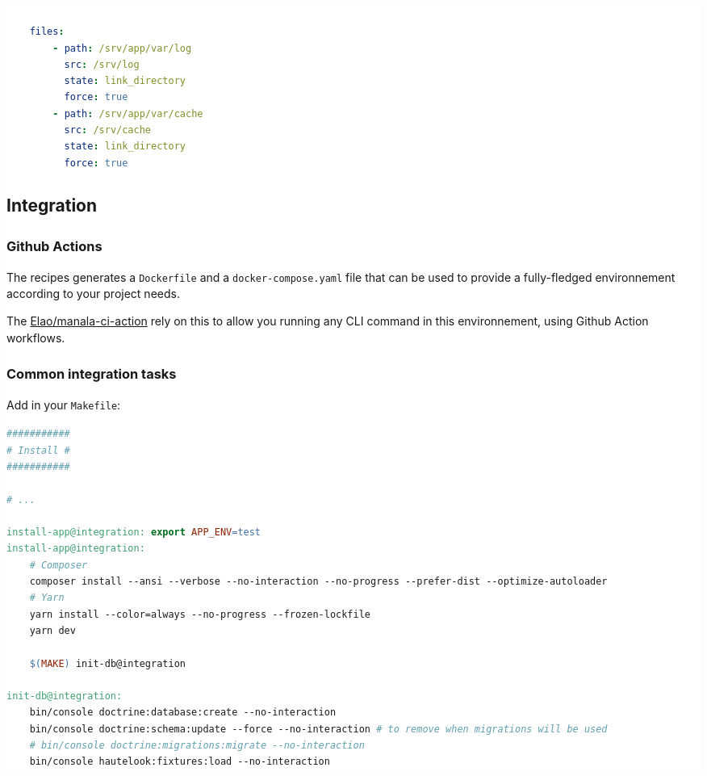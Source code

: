 ```yaml

    files:
        - path: /srv/app/var/log
          src: /srv/log
          state: link_directory
          force: true
        - path: /srv/app/var/cache
          src: /srv/cache
          state: link_directory
          force: true
```

## Integration

### Github Actions

The recipes generates a `Dockerfile` and a `docker-compose.yaml` file that can 
be used to provide a fully-fledged environnement according to your project needs.

The [Elao/manala-ci-action](https://github.com/Elao/manala-ci-action) rely on 
this to allow you running any CLI command in this environnement, 
using Github Action workflows.

### Common integration tasks

Add in your `Makefile`:

```makefile
###########
# Install #
###########

# ...

install-app@integration: export APP_ENV=test
install-app@integration:
	# Composer
	composer install --ansi --verbose --no-interaction --no-progress --prefer-dist --optimize-autoloader
	# Yarn
	yarn install --color=always --no-progress --frozen-lockfile
	yarn dev

	$(MAKE) init-db@integration
	
init-db@integration:
	bin/console doctrine:database:create --no-interaction
	bin/console doctrine:schema:update --force --no-interaction # to remove when migrations will be used
	# bin/console doctrine:migrations:migrate --no-interaction
	bin/console hautelook:fixtures:load --no-interaction
```
